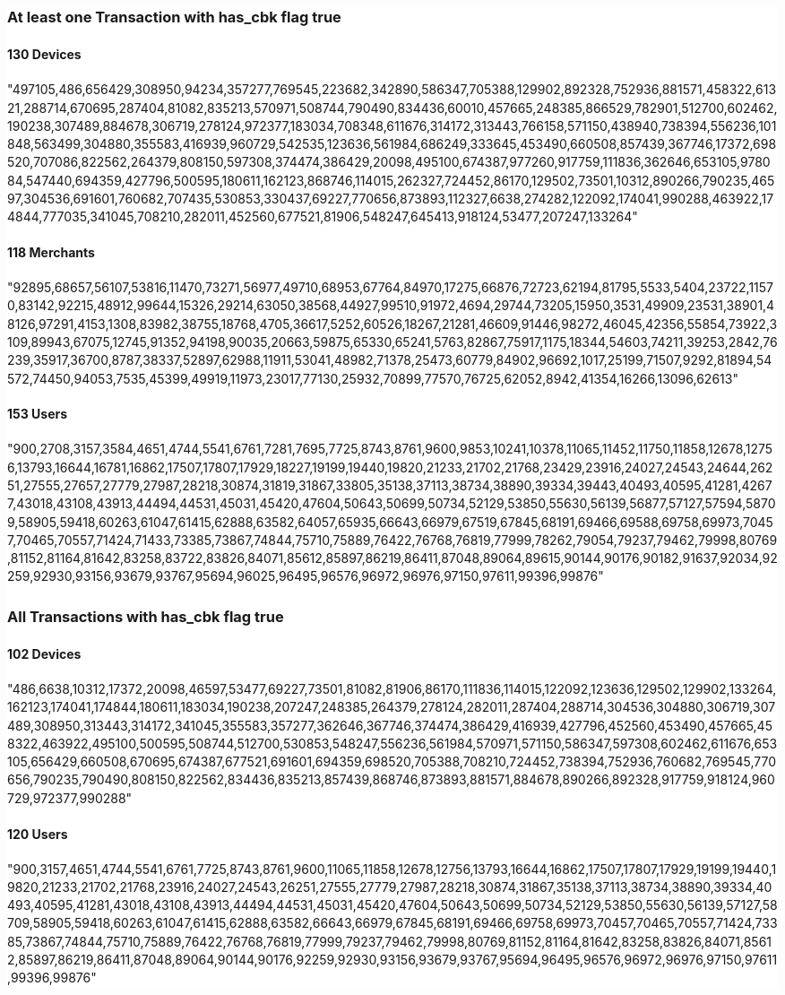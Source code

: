 
### At least one Transaction with has_cbk flag true
#### 130 Devices
"497105,486,656429,308950,94234,357277,769545,223682,342890,586347,705388,129902,892328,752936,881571,458322,61321,288714,670695,287404,81082,835213,570971,508744,790490,834436,60010,457665,248385,866529,782901,512700,602462,190238,307489,884678,306719,278124,972377,183034,708348,611676,314172,313443,766158,571150,438940,738394,556236,101848,563499,304880,355583,416939,960729,542535,123636,561984,686249,333645,453490,660508,857439,367746,17372,698520,707086,822562,264379,808150,597308,374474,386429,20098,495100,674387,977260,917759,111836,362646,653105,978084,547440,694359,427796,500595,180611,162123,868746,114015,262327,724452,86170,129502,73501,10312,890266,790235,46597,304536,691601,760682,707435,530853,330437,69227,770656,873893,112327,6638,274282,122092,174041,990288,463922,174844,777035,341045,708210,282011,452560,677521,81906,548247,645413,918124,53477,207247,133264"

#### 118 Merchants
"92895,68657,56107,53816,11470,73271,56977,49710,68953,67764,84970,17275,66876,72723,62194,81795,5533,5404,23722,11570,83142,92215,48912,99644,15326,29214,63050,38568,44927,99510,91972,4694,29744,73205,15950,3531,49909,23531,38901,48126,97291,4153,1308,83982,38755,18768,4705,36617,5252,60526,18267,21281,46609,91446,98272,46045,42356,55854,73922,3109,89943,67075,12745,91352,94198,90035,20663,59875,65330,65241,5763,82867,75917,1175,18344,54603,74211,39253,2842,76239,35917,36700,8787,38337,52897,62988,11911,53041,48982,71378,25473,60779,84902,96692,1017,25199,71507,9292,81894,54572,74450,94053,7535,45399,49919,11973,23017,77130,25932,70899,77570,76725,62052,8942,41354,16266,13096,62613"

#### 153 Users
"900,2708,3157,3584,4651,4744,5541,6761,7281,7695,7725,8743,8761,9600,9853,10241,10378,11065,11452,11750,11858,12678,12756,13793,16644,16781,16862,17507,17807,17929,18227,19199,19440,19820,21233,21702,21768,23429,23916,24027,24543,24644,26251,27555,27657,27779,27987,28218,30874,31819,31867,33805,35138,37113,38734,38890,39334,39443,40493,40595,41281,42677,43018,43108,43913,44494,44531,45031,45420,47604,50643,50699,50734,52129,53850,55630,56139,56877,57127,57594,58709,58905,59418,60263,61047,61415,62888,63582,64057,65935,66643,66979,67519,67845,68191,69466,69588,69758,69973,70457,70465,70557,71424,71433,73385,73867,74844,75710,75889,76422,76768,76819,77999,78262,79054,79237,79462,79998,80769,81152,81164,81642,83258,83722,83826,84071,85612,85897,86219,86411,87048,89064,89615,90144,90176,90182,91637,92034,92259,92930,93156,93679,93767,95694,96025,96495,96576,96972,96976,97150,97611,99396,99876"

### All Transactions with has_cbk flag true
#### 102 Devices
"486,6638,10312,17372,20098,46597,53477,69227,73501,81082,81906,86170,111836,114015,122092,123636,129502,129902,133264,162123,174041,174844,180611,183034,190238,207247,248385,264379,278124,282011,287404,288714,304536,304880,306719,307489,308950,313443,314172,341045,355583,357277,362646,367746,374474,386429,416939,427796,452560,453490,457665,458322,463922,495100,500595,508744,512700,530853,548247,556236,561984,570971,571150,586347,597308,602462,611676,653105,656429,660508,670695,674387,677521,691601,694359,698520,705388,708210,724452,738394,752936,760682,769545,770656,790235,790490,808150,822562,834436,835213,857439,868746,873893,881571,884678,890266,892328,917759,918124,960729,972377,990288"

#### 120 Users
"900,3157,4651,4744,5541,6761,7725,8743,8761,9600,11065,11858,12678,12756,13793,16644,16862,17507,17807,17929,19199,19440,19820,21233,21702,21768,23916,24027,24543,26251,27555,27779,27987,28218,30874,31867,35138,37113,38734,38890,39334,40493,40595,41281,43018,43108,43913,44494,44531,45031,45420,47604,50643,50699,50734,52129,53850,55630,56139,57127,58709,58905,59418,60263,61047,61415,62888,63582,66643,66979,67845,68191,69466,69758,69973,70457,70465,70557,71424,73385,73867,74844,75710,75889,76422,76768,76819,77999,79237,79462,79998,80769,81152,81164,81642,83258,83826,84071,85612,85897,86219,86411,87048,89064,90144,90176,92259,92930,93156,93679,93767,95694,96495,96576,96972,96976,97150,97611,99396,99876"
